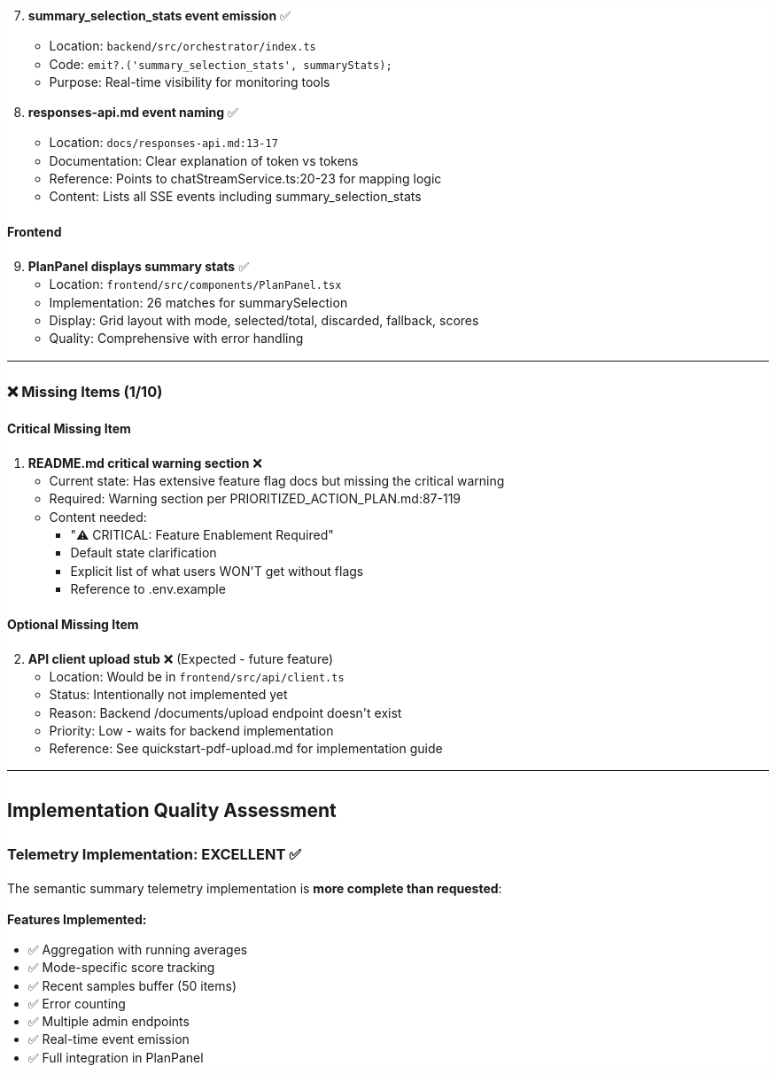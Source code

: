7. **summary_selection_stats event emission** ✅
   - Location: `backend/src/orchestrator/index.ts`
   - Code: `emit?.('summary_selection_stats', summaryStats);`
   - Purpose: Real-time visibility for monitoring tools

8. **responses-api.md event naming** ✅
   - Location: `docs/responses-api.md:13-17`
   - Documentation: Clear explanation of token vs tokens
   - Reference: Points to chatStreamService.ts:20-23 for mapping logic
   - Content: Lists all SSE events including summary_selection_stats

#### Frontend

9. **PlanPanel displays summary stats** ✅
   - Location: `frontend/src/components/PlanPanel.tsx`
   - Implementation: 26 matches for summarySelection
   - Display: Grid layout with mode, selected/total, discarded, fallback, scores
   - Quality: Comprehensive with error handling

---

### ❌ Missing Items (1/10)

#### Critical Missing Item

1. **README.md critical warning section** ❌
   - Current state: Has extensive feature flag docs but missing the critical warning
   - Required: Warning section per PRIORITIZED_ACTION_PLAN.md:87-119
   - Content needed:
     - "⚠️ CRITICAL: Feature Enablement Required"
     - Default state clarification
     - Explicit list of what users WON'T get without flags
     - Reference to .env.example

#### Optional Missing Item

2. **API client upload stub** ❌ (Expected - future feature)
   - Location: Would be in `frontend/src/api/client.ts`
   - Status: Intentionally not implemented yet
   - Reason: Backend /documents/upload endpoint doesn't exist
   - Priority: Low - waits for backend implementation
   - Reference: See quickstart-pdf-upload.md for implementation guide

---

## Implementation Quality Assessment

### Telemetry Implementation: EXCELLENT ✅

The semantic summary telemetry implementation is **more complete than requested**:

**Features Implemented:**

- ✅ Aggregation with running averages
- ✅ Mode-specific score tracking
- ✅ Recent samples buffer (50 items)
- ✅ Error counting
- ✅ Multiple admin endpoints
- ✅ Real-time event emission
- ✅ Full integration in PlanPanel
